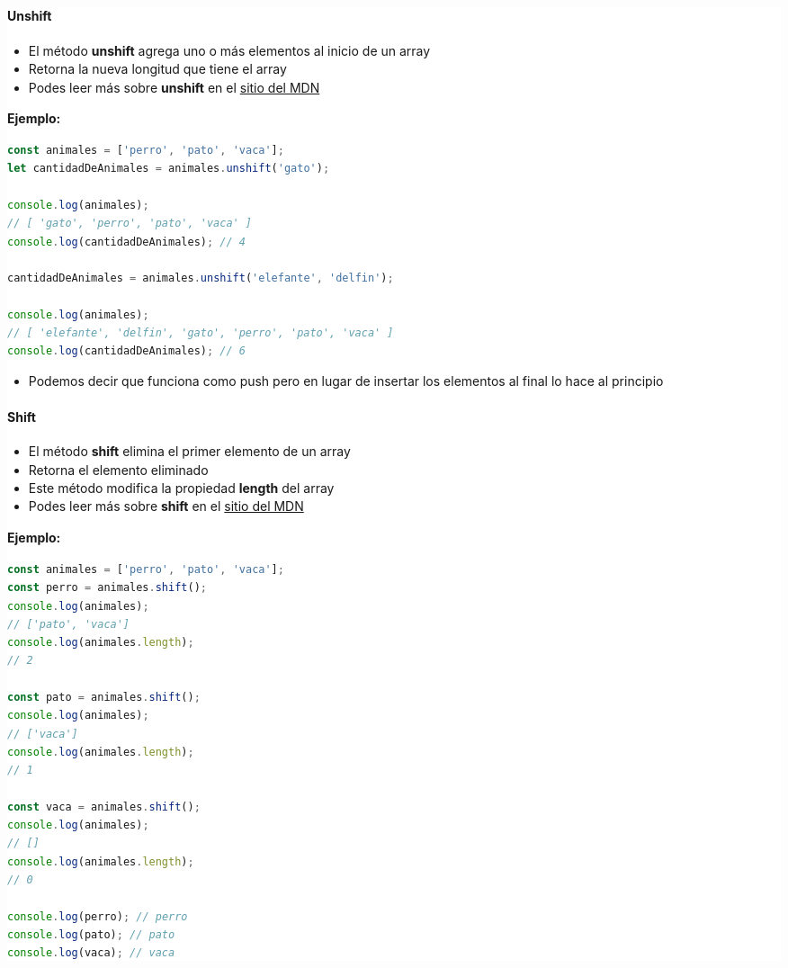 #### Unshift
* El método **unshift** agrega uno o más elementos al inicio de un array
* Retorna la nueva longitud que tiene el array
* Podes leer más sobre **unshift** en el [sitio del MDN](https://developer.mozilla.org/es/docs/Web/JavaScript/Referencia/Objetos_globales/Array/unshift)

**Ejemplo:**
```js
const animales = ['perro', 'pato', 'vaca'];
let cantidadDeAnimales = animales.unshift('gato');

console.log(animales); 
// [ 'gato', 'perro', 'pato', 'vaca' ]
console.log(cantidadDeAnimales); // 4

cantidadDeAnimales = animales.unshift('elefante', 'delfin');

console.log(animales);
// [ 'elefante', 'delfin', 'gato', 'perro', 'pato', 'vaca' ]
console.log(cantidadDeAnimales); // 6
```

* Podemos decir que funciona como push pero en lugar de insertar los elementos al final lo hace al principio

#### Shift
* El método **shift** elimina el primer elemento de un array
* Retorna el elemento eliminado
* Este método modifica la propiedad **length** del array
* Podes leer más sobre **shift** en el [sitio del MDN](https://developer.mozilla.org/es/docs/Web/JavaScript/Referencia/Objetos_globales/Array/shift)

**Ejemplo:**
```js
const animales = ['perro', 'pato', 'vaca'];
const perro = animales.shift();
console.log(animales);
// ['pato', 'vaca']
console.log(animales.length);
// 2

const pato = animales.shift();
console.log(animales);
// ['vaca']
console.log(animales.length);
// 1

const vaca = animales.shift();
console.log(animales);
// []
console.log(animales.length);
// 0

console.log(perro); // perro
console.log(pato); // pato
console.log(vaca); // vaca
```

